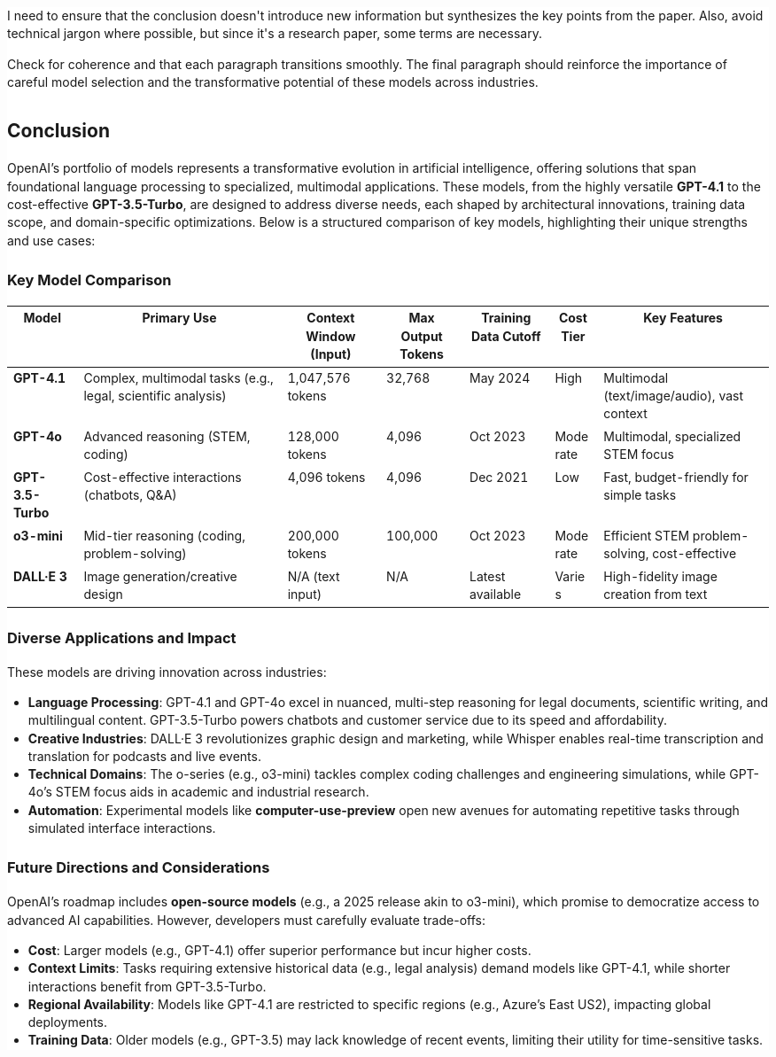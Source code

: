 I need to ensure that the conclusion doesn't introduce new information but synthesizes the key points from the paper. Also, avoid technical jargon where possible, but since it's a research paper, some terms are necessary.

Check for coherence and that each paragraph transitions smoothly. The final paragraph should reinforce the importance of careful model selection and the transformative potential of these models across industries.
</think>

## Conclusion  
OpenAI’s portfolio of models represents a transformative evolution in artificial intelligence, offering solutions that span foundational language processing to specialized, multimodal applications. These models, from the highly versatile **GPT-4.1** to the cost-effective **GPT-3.5-Turbo**, are designed to address diverse needs, each shaped by architectural innovations, training data scope, and domain-specific optimizations. Below is a structured comparison of key models, highlighting their unique strengths and use cases:  

### **Key Model Comparison**  
| **Model**          | **Primary Use**                          | **Context Window (Input)** | **Max Output Tokens** | **Training Data Cutoff** | **Cost Tier**          | **Key Features**                                  |  
|--------------------|------------------------------------------|-----------------------------|-----------------------|--------------------------|-----------------------|--------------------------------------------------|  
| **GPT-4.1**        | Complex, multimodal tasks (e.g., legal, scientific analysis) | 1,047,576 tokens         | 32,768                 | May 2024                | High                  | Multimodal (text/image/audio), vast context      |  
| **GPT-4o**         | Advanced reasoning (STEM, coding)        | 128,000 tokens             | 4,096                 | Oct 2023                | Moderate              | Multimodal, specialized STEM focus              |  
| **GPT-3.5-Turbo**  | Cost-effective interactions (chatbots, Q&A) | 4,096 tokens               | 4,096                 | Dec 2021                | Low                   | Fast, budget-friendly for simple tasks          |  
| **o3-mini**        | Mid-tier reasoning (coding, problem-solving) | 200,000 tokens            | 100,000               | Oct 2023                | Moderate              | Efficient STEM problem-solving, cost-effective  |  
| **DALL·E 3**       | Image generation/creative design         | N/A (text input)           | N/A                   | Latest available        | Varies               | High-fidelity image creation from text         |  

### **Diverse Applications and Impact**  
These models are driving innovation across industries:  
- **Language Processing**: GPT-4.1 and GPT-4o excel in nuanced, multi-step reasoning for legal documents, scientific writing, and multilingual content. GPT-3.5-Turbo powers chatbots and customer service due to its speed and affordability.  
- **Creative Industries**: DALL·E 3 revolutionizes graphic design and marketing, while Whisper enables real-time transcription and translation for podcasts and live events.  
- **Technical Domains**: The o-series (e.g., o3-mini) tackles complex coding challenges and engineering simulations, while GPT-4o’s STEM focus aids in academic and industrial research.  
- **Automation**: Experimental models like **computer-use-preview** open new avenues for automating repetitive tasks through simulated interface interactions.  

### **Future Directions and Considerations**  
OpenAI’s roadmap includes **open-source models** (e.g., a 2025 release akin to o3-mini), which promise to democratize access to advanced AI capabilities. However, developers must carefully evaluate trade-offs:  
- **Cost**: Larger models (e.g., GPT-4.1) offer superior performance but incur higher costs.  
- **Context Limits**: Tasks requiring extensive historical data (e.g., legal analysis) demand models like GPT-4.1, while shorter interactions benefit from GPT-3.5-Turbo.  
- **Regional Availability**: Models like GPT-4.1 are restricted to specific regions (e.g., Azure’s East US2), impacting global deployments.  
- **Training Data**: Older models (e.g., GPT-3.5) may lack knowledge of recent events, limiting their utility for time-sensitive tasks.  

